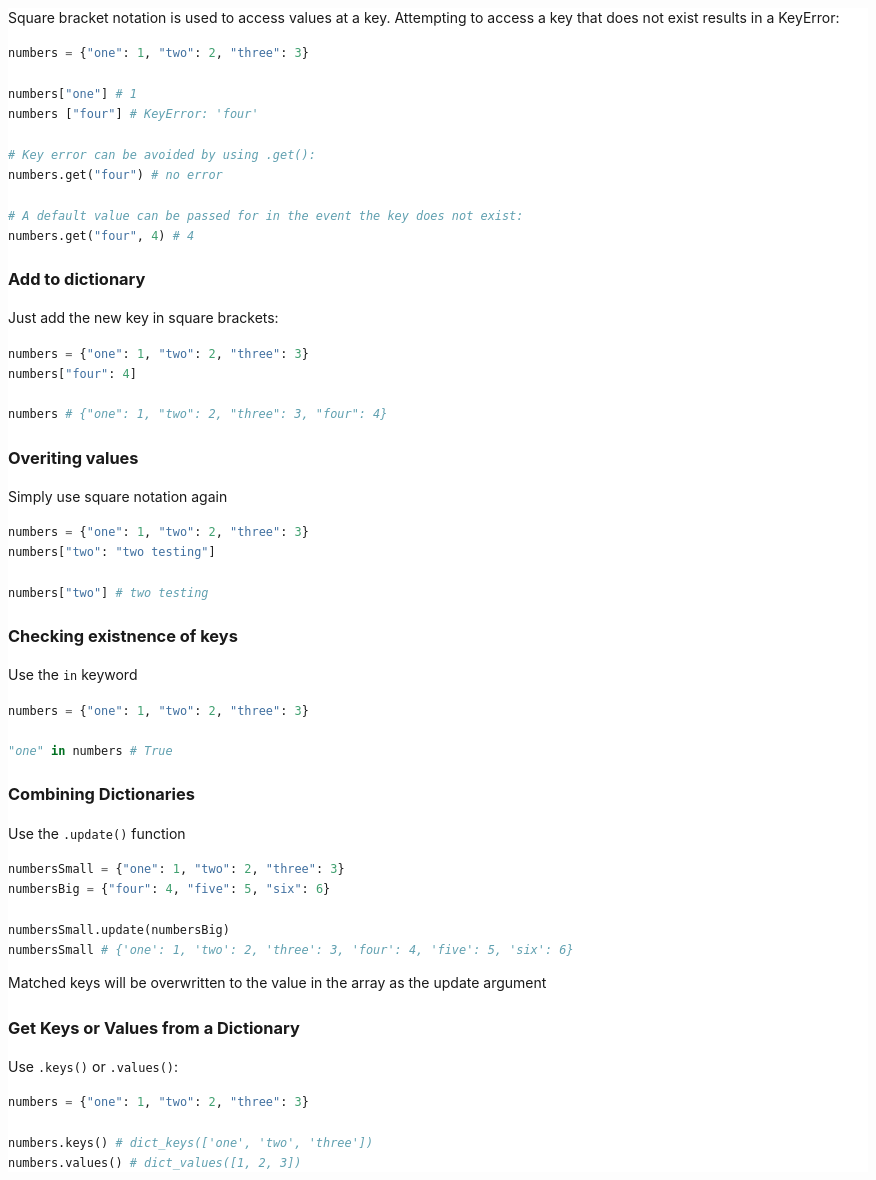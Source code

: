 Square bracket notation is used to access values at a key. Attempting to access a key that does not exist results in a KeyError:
```python
numbers = {"one": 1, "two": 2, "three": 3}

numbers["one"] # 1
numbers ["four"] # KeyError: 'four'

# Key error can be avoided by using .get():
numbers.get("four") # no error

# A default value can be passed for in the event the key does not exist:
numbers.get("four", 4) # 4
```

### Add to dictionary
Just add the new key in square brackets:
```python
numbers = {"one": 1, "two": 2, "three": 3}
numbers["four": 4]

numbers # {"one": 1, "two": 2, "three": 3, "four": 4}
```

### Overiting values
Simply use square notation again
```python
numbers = {"one": 1, "two": 2, "three": 3}
numbers["two": "two testing"]

numbers["two"] # two testing
```

### Checking existnence of keys
Use the `in` keyword
```python
numbers = {"one": 1, "two": 2, "three": 3}

"one" in numbers # True
```

### Combining Dictionaries
Use the `.update()` function
```python
numbersSmall = {"one": 1, "two": 2, "three": 3}
numbersBig = {"four": 4, "five": 5, "six": 6}

numbersSmall.update(numbersBig)
numbersSmall # {'one': 1, 'two': 2, 'three': 3, 'four': 4, 'five': 5, 'six': 6}
```
Matched keys will be overwritten to the value in the array as the update argument

### Get Keys or Values from a Dictionary
Use `.keys()` or `.values()`:
```python
numbers = {"one": 1, "two": 2, "three": 3}

numbers.keys() # dict_keys(['one', 'two', 'three'])
numbers.values() # dict_values([1, 2, 3])
```

